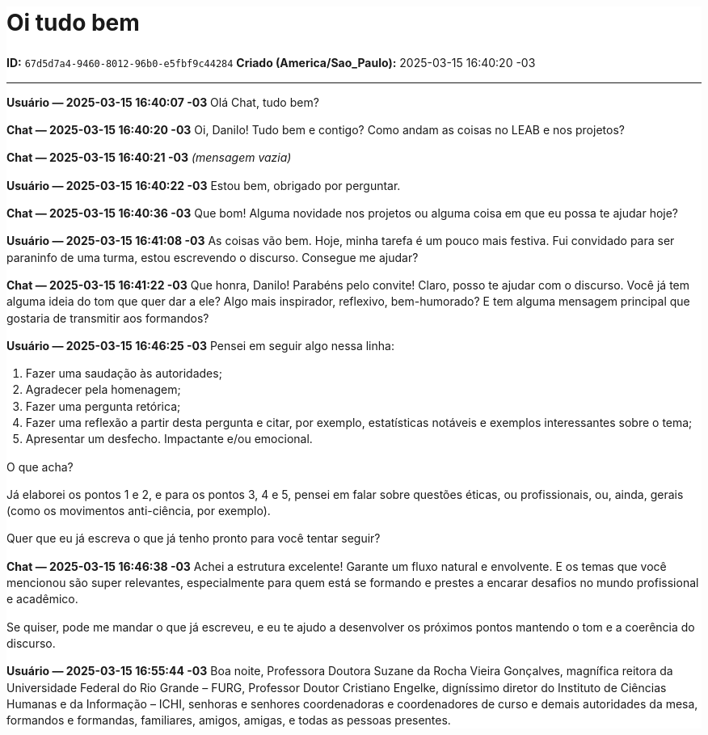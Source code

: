 # Oi tudo bem

**ID:** `67d5d7a4-9460-8012-96b0-e5fbf9c44284`
**Criado (America/Sao_Paulo):** 2025-03-15 16:40:20 -03

---

**Usuário — 2025-03-15 16:40:07 -03**
Olá Chat, tudo bem?

**Chat — 2025-03-15 16:40:20 -03**
Oi, Danilo! Tudo bem e contigo? Como andam as coisas no LEAB e nos projetos?

**Chat — 2025-03-15 16:40:21 -03**
_(mensagem vazia)_

**Usuário — 2025-03-15 16:40:22 -03**
Estou bem, obrigado por perguntar.

**Chat — 2025-03-15 16:40:36 -03**
Que bom! Alguma novidade nos projetos ou alguma coisa em que eu possa te ajudar hoje?

**Usuário — 2025-03-15 16:41:08 -03**
As coisas vão bem. Hoje, minha tarefa é um pouco mais festiva. Fui convidado para ser paraninfo de uma turma, estou escrevendo o discurso. Consegue me ajudar?

**Chat — 2025-03-15 16:41:22 -03**
Que honra, Danilo! Parabéns pelo convite! Claro, posso te ajudar com o discurso. Você já tem alguma ideia do tom que quer dar a ele? Algo mais inspirador, reflexivo, bem-humorado? E tem alguma mensagem principal que gostaria de transmitir aos formandos?

**Usuário — 2025-03-15 16:46:25 -03**
Pensei em seguir algo nessa linha:
1) Fazer uma saudação às autoridades;
2) Agradecer pela homenagem;  
3) Fazer uma pergunta retórica; 
4) Fazer uma reflexão a partir desta pergunta e citar, por exemplo, estatísticas notáveis e exemplos interessantes sobre o tema;
5) Apresentar um desfecho. Impactante e/ou emocional.

O que acha?

Já elaborei os pontos 1 e 2, e para os pontos 3, 4 e 5, pensei em falar sobre questões éticas, ou profissionais, ou, ainda, gerais (como os movimentos anti-ciência, por exemplo).

Quer que eu já escreva o que já tenho pronto para você tentar seguir?

**Chat — 2025-03-15 16:46:38 -03**
Achei a estrutura excelente! Garante um fluxo natural e envolvente. E os temas que você mencionou são super relevantes, especialmente para quem está se formando e prestes a encarar desafios no mundo profissional e acadêmico.  

Se quiser, pode me mandar o que já escreveu, e eu te ajudo a desenvolver os próximos pontos mantendo o tom e a coerência do discurso.

**Usuário — 2025-03-15 16:55:44 -03**
Boa noite,
Professora Doutora Suzane da Rocha Vieira Gonçalves, magnífica reitora da Universidade Federal do Rio Grande – FURG, Professor Doutor Cristiano Engelke, digníssimo diretor do Instituto de Ciências Humanas e da Informação – ICHI, senhoras e senhores coordenadoras e coordenadores de curso e demais autoridades da mesa, formandos e formandas, familiares, amigos, amigas, e todas as pessoas presentes.
